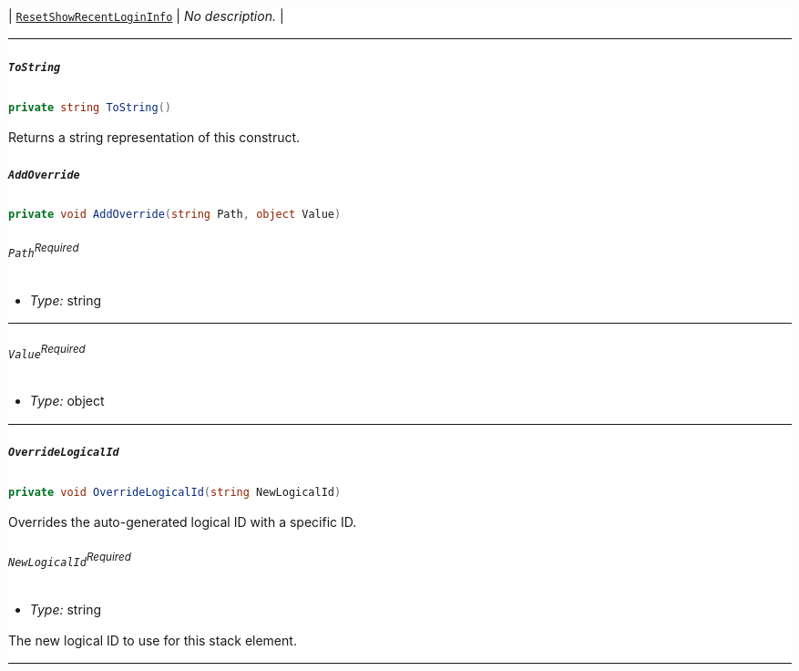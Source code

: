 | <code><a href="#@cdktf/provider-opentelekomcloud.identityLoginPolicyV3.IdentityLoginPolicyV3.resetShowRecentLoginInfo">ResetShowRecentLoginInfo</a></code> | *No description.* |

---

##### `ToString` <a name="ToString" id="@cdktf/provider-opentelekomcloud.identityLoginPolicyV3.IdentityLoginPolicyV3.toString"></a>

```csharp
private string ToString()
```

Returns a string representation of this construct.

##### `AddOverride` <a name="AddOverride" id="@cdktf/provider-opentelekomcloud.identityLoginPolicyV3.IdentityLoginPolicyV3.addOverride"></a>

```csharp
private void AddOverride(string Path, object Value)
```

###### `Path`<sup>Required</sup> <a name="Path" id="@cdktf/provider-opentelekomcloud.identityLoginPolicyV3.IdentityLoginPolicyV3.addOverride.parameter.path"></a>

- *Type:* string

---

###### `Value`<sup>Required</sup> <a name="Value" id="@cdktf/provider-opentelekomcloud.identityLoginPolicyV3.IdentityLoginPolicyV3.addOverride.parameter.value"></a>

- *Type:* object

---

##### `OverrideLogicalId` <a name="OverrideLogicalId" id="@cdktf/provider-opentelekomcloud.identityLoginPolicyV3.IdentityLoginPolicyV3.overrideLogicalId"></a>

```csharp
private void OverrideLogicalId(string NewLogicalId)
```

Overrides the auto-generated logical ID with a specific ID.

###### `NewLogicalId`<sup>Required</sup> <a name="NewLogicalId" id="@cdktf/provider-opentelekomcloud.identityLoginPolicyV3.IdentityLoginPolicyV3.overrideLogicalId.parameter.newLogicalId"></a>

- *Type:* string

The new logical ID to use for this stack element.

---
